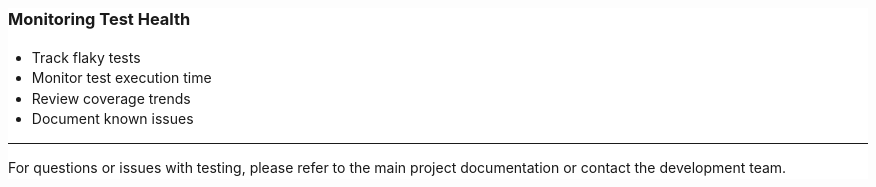 ### Monitoring Test Health
- Track flaky tests
- Monitor test execution time
- Review coverage trends
- Document known issues

---

For questions or issues with testing, please refer to the main project documentation or contact the development team.